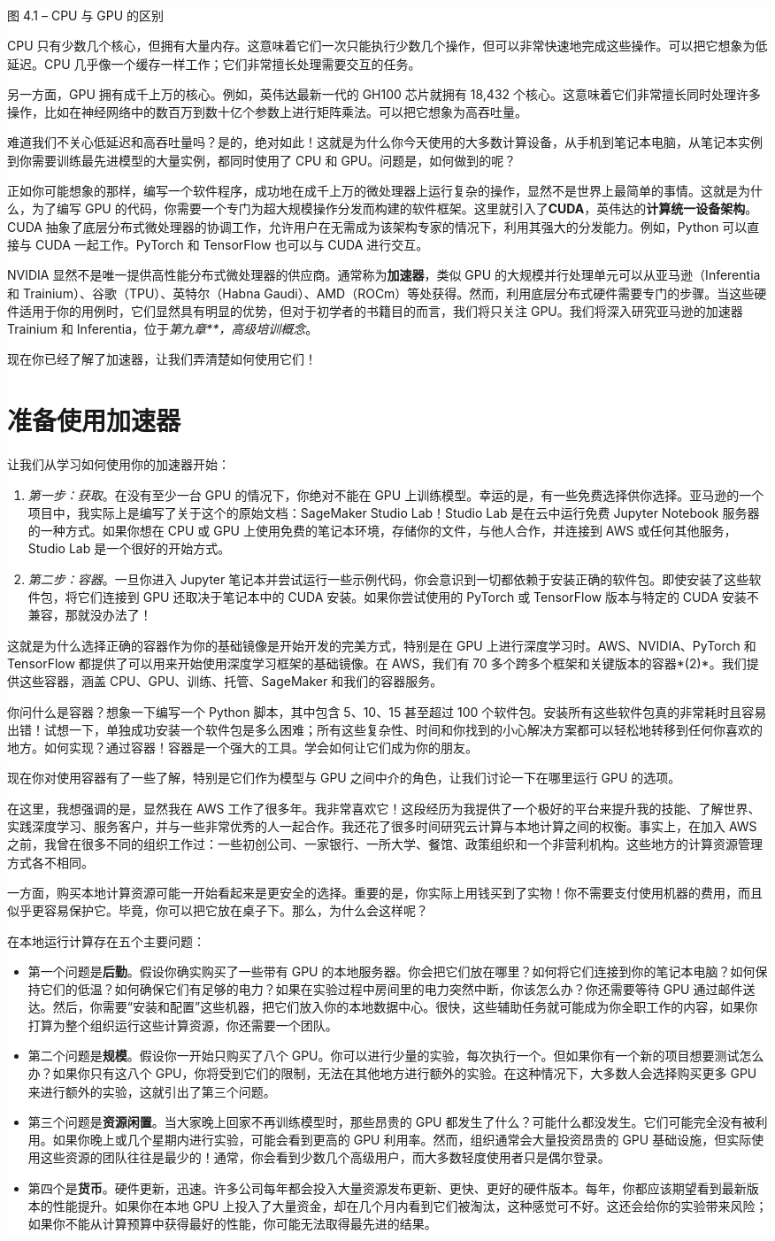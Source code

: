 图 4.1 – CPU 与 GPU 的区别

CPU 只有少数几个核心，但拥有大量内存。这意味着它们一次只能执行少数几个操作，但可以非常快速地完成这些操作。可以把它想象为低延迟。CPU 几乎像一个缓存一样工作；它们非常擅长处理需要交互的任务。

另一方面，GPU 拥有成千上万的核心。例如，英伟达最新一代的 GH100 芯片就拥有 18,432 个核心。这意味着它们非常擅长同时处理许多操作，比如在神经网络中的数百万到数十亿个参数上进行矩阵乘法。可以把它想象为高吞吐量。

难道我们不关心低延迟和高吞吐量吗？是的，绝对如此！这就是为什么你今天使用的大多数计算设备，从手机到笔记本电脑，从笔记本实例到你需要训练最先进模型的大量实例，都同时使用了 CPU 和 GPU。问题是，如何做到的呢？

正如你可能想象的那样，编写一个软件程序，成功地在成千上万的微处理器上运行复杂的操作，显然不是世界上最简单的事情。这就是为什么，为了编写 GPU 的代码，你需要一个专门为超大规模操作分发而构建的软件框架。这里就引入了**CUDA**，英伟达的**计算统一设备架构**。CUDA 抽象了底层分布式微处理器的协调工作，允许用户在无需成为该架构专家的情况下，利用其强大的分发能力。例如，Python 可以直接与 CUDA 一起工作。PyTorch 和 TensorFlow 也可以与 CUDA 进行交互。

NVIDIA 显然不是唯一提供高性能分布式微处理器的供应商。通常称为**加速器**，类似 GPU 的大规模并行处理单元可以从亚马逊（Inferentia 和 Trainium）、谷歌（TPU）、英特尔（Habna Gaudi）、AMD（ROCm）等处获得。然而，利用底层分布式硬件需要专门的步骤。当这些硬件适用于你的用例时，它们显然具有明显的优势，但对于初学者的书籍目的而言，我们将只关注 GPU。我们将深入研究亚马逊的加速器 Trainium 和 Inferentia，位于*第九章**，高级培训概念*。

现在你已经了解了加速器，让我们弄清楚如何使用它们！

# 准备使用加速器

让我们从学习如何使用你的加速器开始：

1.  *第一步：获取*。在没有至少一台 GPU 的情况下，你绝对不能在 GPU 上训练模型。幸运的是，有一些免费选择供你选择。亚马逊的一个项目中，我实际上是编写了关于这个的原始文档：SageMaker Studio Lab！Studio Lab 是在云中运行免费 Jupyter Notebook 服务器的一种方式。如果你想在 CPU 或 GPU 上使用免费的笔记本环境，存储你的文件，与他人合作，并连接到 AWS 或任何其他服务，Studio Lab 是一个很好的开始方式。

1.  *第二步：容器*。一旦你进入 Jupyter 笔记本并尝试运行一些示例代码，你会意识到一切都依赖于安装正确的软件包。即使安装了这些软件包，将它们连接到 GPU 还取决于笔记本中的 CUDA 安装。如果你尝试使用的 PyTorch 或 TensorFlow 版本与特定的 CUDA 安装不兼容，那就没办法了！

这就是为什么选择正确的容器作为你的基础镜像是开始开发的完美方式，特别是在 GPU 上进行深度学习时。AWS、NVIDIA、PyTorch 和 TensorFlow 都提供了可以用来开始使用深度学习框架的基础镜像。在 AWS，我们有 70 多个跨多个框架和关键版本的容器*(2)*。我们提供这些容器，涵盖 CPU、GPU、训练、托管、SageMaker 和我们的容器服务。

你问什么是容器？想象一下编写一个 Python 脚本，其中包含 5、10、15 甚至超过 100 个软件包。安装所有这些软件包真的非常耗时且容易出错！试想一下，单独成功安装一个软件包是多么困难；所有这些复杂性、时间和你找到的小心解决方案都可以轻松地转移到任何你喜欢的地方。如何实现？通过容器！容器是一个强大的工具。学会如何让它们成为你的朋友。

现在你对使用容器有了一些了解，特别是它们作为模型与 GPU 之间中介的角色，让我们讨论一下在哪里运行 GPU 的选项。

在这里，我想强调的是，显然我在 AWS 工作了很多年。我非常喜欢它！这段经历为我提供了一个极好的平台来提升我的技能、了解世界、实践深度学习、服务客户，并与一些非常优秀的人一起合作。我还花了很多时间研究云计算与本地计算之间的权衡。事实上，在加入 AWS 之前，我曾在很多不同的组织工作过：一些初创公司、一家银行、一所大学、餐馆、政策组织和一个非营利机构。这些地方的计算资源管理方式各不相同。

一方面，购买本地计算资源可能一开始看起来是更安全的选择。重要的是，你实际上用钱买到了实物！你不需要支付使用机器的费用，而且似乎更容易保护它。毕竟，你可以把它放在桌子下。那么，为什么会这样呢？

在本地运行计算存在五个主要问题：

+   第一个问题是**后勤**。假设你确实购买了一些带有 GPU 的本地服务器。你会把它们放在哪里？如何将它们连接到你的笔记本电脑？如何保持它们的低温？如何确保它们有足够的电力？如果在实验过程中房间里的电力突然中断，你该怎么办？你还需要等待 GPU 通过邮件送达。然后，你需要“安装和配置”这些机器，把它们放入你的本地数据中心。很快，这些辅助任务就可能成为你全职工作的内容，如果你打算为整个组织运行这些计算资源，你还需要一个团队。

+   第二个问题是**规模**。假设你一开始只购买了八个 GPU。你可以进行少量的实验，每次执行一个。但如果你有一个新的项目想要测试怎么办？如果你只有这八个 GPU，你将受到它们的限制，无法在其他地方进行额外的实验。在这种情况下，大多数人会选择购买更多 GPU 来进行额外的实验，这就引出了第三个问题。

+   第三个问题是**资源闲置**。当大家晚上回家不再训练模型时，那些昂贵的 GPU 都发生了什么？可能什么都没发生。它们可能完全没有被利用。如果你晚上或几个星期内进行实验，可能会看到更高的 GPU 利用率。然而，组织通常会大量投资昂贵的 GPU 基础设施，但实际使用这些资源的团队往往是最少的！通常，你会看到少数几个高级用户，而大多数轻度使用者只是偶尔登录。

+   第四个是**货币**。硬件更新，迅速。许多公司每年都会投入大量资源发布更新、更快、更好的硬件版本。每年，你都应该期望看到最新版本的性能提升。如果你在本地 GPU 上投入了大量资金，却在几个月内看到它们被淘汰，这种感觉可不好。这还会给你的实验带来风险；如果你不能从计算预算中获得最好的性能，你可能无法取得最先进的结果。
